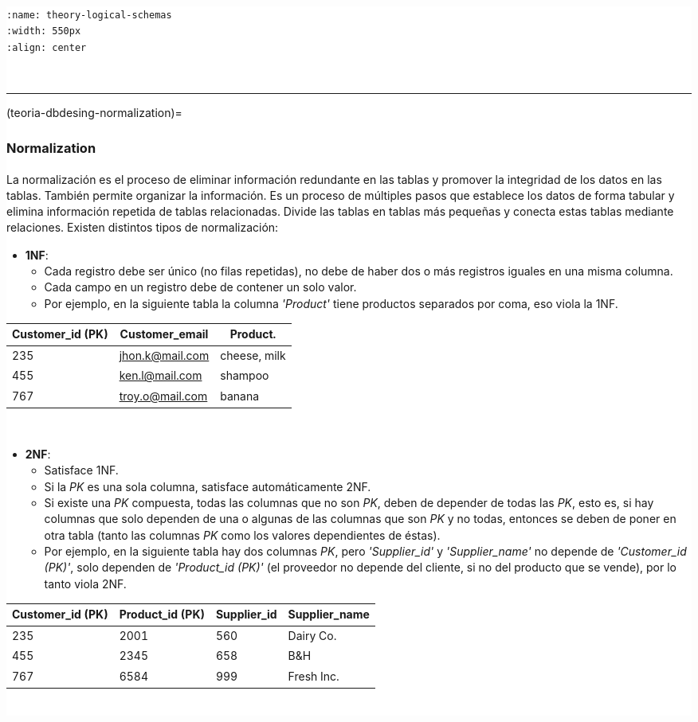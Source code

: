 ```{image} ../images/theory-logical-schemas.png
:name: theory-logical-schemas
:width: 550px
:align: center
```

<br/>

---
(teoria-dbdesing-normalization)=
### Normalization

La normalización es el proceso de eliminar información redundante en las tablas y promover la integridad de los datos en las tablas. También permite organizar la información. Es un proceso de múltiples pasos que establece los datos de forma tabular y elimina información repetida de tablas relacionadas. Divide las tablas en tablas más pequeñas y conecta estas tablas mediante relaciones. Existen distintos tipos de normalización:

- **1NF**: 
    - Cada registro debe ser único (no filas repetidas), no debe de haber dos o más registros iguales en una misma columna.
    - Cada campo en un registro debe de contener un solo valor.
    - Por ejemplo, en la siguiente tabla la columna *'Product'* tiene productos separados por coma, eso viola la 1NF.

| Customer_id (PK) | Customer_email  | Product.     |
|------------------|-----------------|--------------|
| 235              | jhon.k@mail.com | cheese, milk |
| 455              | ken.l@mail.com  | shampoo      |
| 767              | troy.o@mail.com | banana       |

<br/>

- **2NF**: 
    - Satisface 1NF.
    - Si la *PK* es una sola columna, satisface automáticamente 2NF.
    - Si existe una *PK* compuesta, todas las columnas que no son *PK*, deben de depender de todas las *PK*, esto es, si hay columnas que solo dependen de una o algunas de las columnas que son *PK* y no todas, entonces se deben de poner en otra tabla (tanto las columnas *PK* como los valores dependientes de éstas).
    - Por ejemplo, en la siguiente tabla hay dos columnas *PK*, pero *'Supplier_id'* y *'Supplier_name'* no depende de *'Customer_id (PK)'*, solo dependen de *'Product_id (PK)'* (el proveedor no depende del cliente, si no del producto que se vende), por lo tanto viola 2NF.

| Customer_id (PK) | Product_id (PK) | Supplier_id | Supplier_name |
|------------------|-----------------|-------------|---------------|
| 235              | 2001            | 560         | Dairy Co.     |
| 455              | 2345            | 658         | B&H           |
| 767              | 6584            | 999         | Fresh Inc.    |

<br/>
